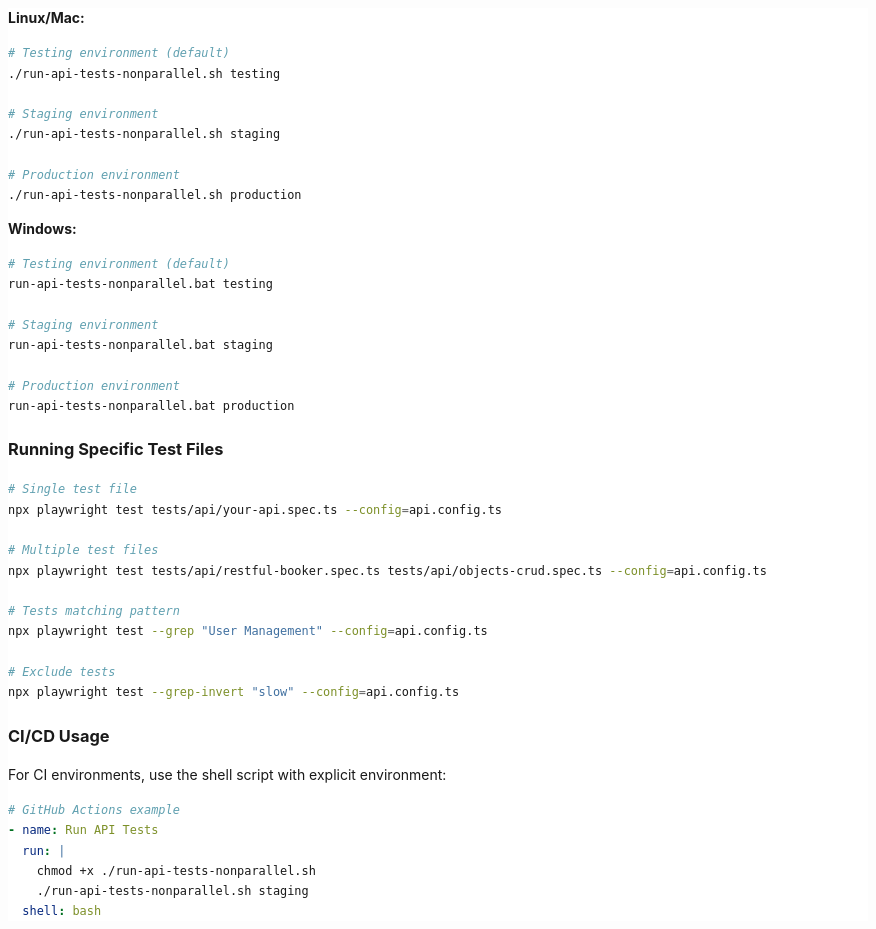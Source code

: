 **Linux/Mac:**
```bash
# Testing environment (default)
./run-api-tests-nonparallel.sh testing

# Staging environment
./run-api-tests-nonparallel.sh staging

# Production environment
./run-api-tests-nonparallel.sh production
```

**Windows:**
```bash
# Testing environment (default)
run-api-tests-nonparallel.bat testing

# Staging environment
run-api-tests-nonparallel.bat staging

# Production environment
run-api-tests-nonparallel.bat production
```

### Running Specific Test Files

```bash
# Single test file
npx playwright test tests/api/your-api.spec.ts --config=api.config.ts

# Multiple test files
npx playwright test tests/api/restful-booker.spec.ts tests/api/objects-crud.spec.ts --config=api.config.ts

# Tests matching pattern
npx playwright test --grep "User Management" --config=api.config.ts

# Exclude tests
npx playwright test --grep-invert "slow" --config=api.config.ts
```

### CI/CD Usage

For CI environments, use the shell script with explicit environment:

```yaml
# GitHub Actions example
- name: Run API Tests
  run: |
    chmod +x ./run-api-tests-nonparallel.sh
    ./run-api-tests-nonparallel.sh staging
  shell: bash
```
